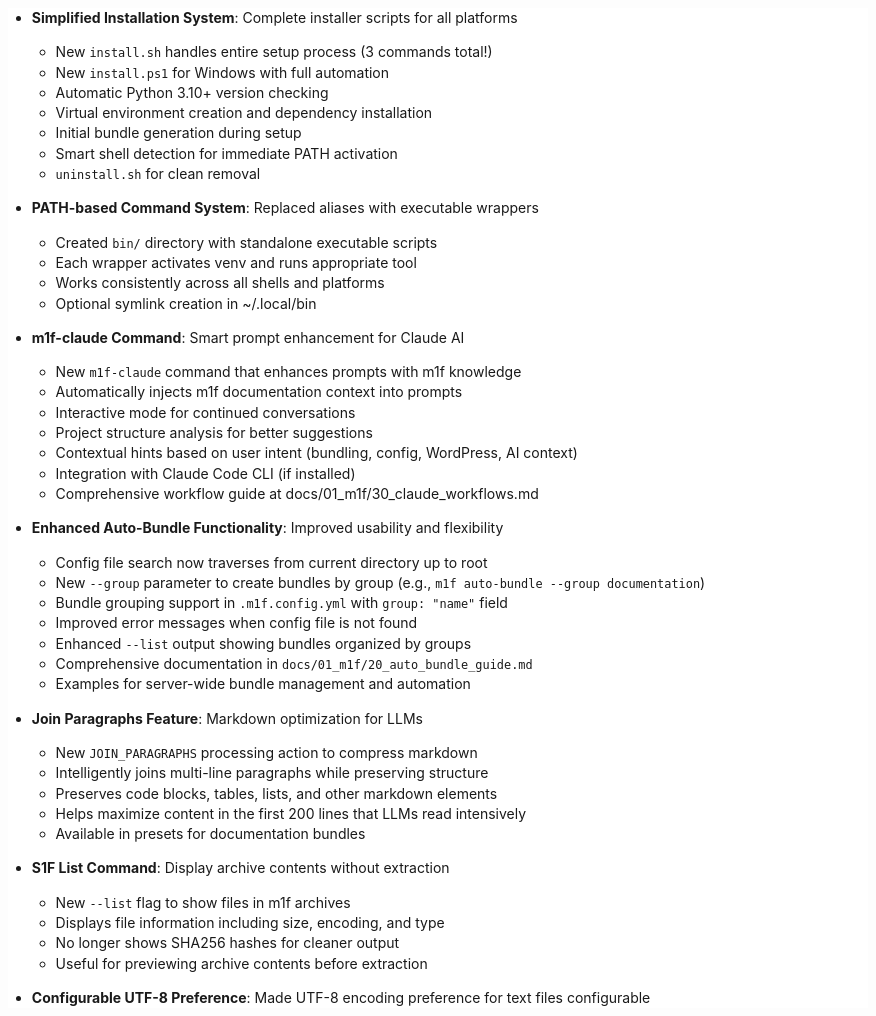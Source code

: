 - **Simplified Installation System**: Complete installer scripts for all
  platforms

  - New `install.sh` handles entire setup process (3 commands total!)
  - New `install.ps1` for Windows with full automation
  - Automatic Python 3.10+ version checking
  - Virtual environment creation and dependency installation
  - Initial bundle generation during setup
  - Smart shell detection for immediate PATH activation
  - `uninstall.sh` for clean removal

- **PATH-based Command System**: Replaced aliases with executable wrappers

  - Created `bin/` directory with standalone executable scripts
  - Each wrapper activates venv and runs appropriate tool
  - Works consistently across all shells and platforms
  - Optional symlink creation in ~/.local/bin

- **m1f-claude Command**: Smart prompt enhancement for Claude AI

  - New `m1f-claude` command that enhances prompts with m1f knowledge
  - Automatically injects m1f documentation context into prompts
  - Interactive mode for continued conversations
  - Project structure analysis for better suggestions
  - Contextual hints based on user intent (bundling, config, WordPress, AI
    context)
  - Integration with Claude Code CLI (if installed)
  - Comprehensive workflow guide at docs/01_m1f/30_claude_workflows.md

- **Enhanced Auto-Bundle Functionality**: Improved usability and flexibility

  - Config file search now traverses from current directory up to root
  - New `--group` parameter to create bundles by group (e.g.,
    `m1f auto-bundle --group documentation`)
  - Bundle grouping support in `.m1f.config.yml` with `group: "name"` field
  - Improved error messages when config file is not found
  - Enhanced `--list` output showing bundles organized by groups
  - Comprehensive documentation in `docs/01_m1f/20_auto_bundle_guide.md`
  - Examples for server-wide bundle management and automation

- **Join Paragraphs Feature**: Markdown optimization for LLMs

  - New `JOIN_PARAGRAPHS` processing action to compress markdown
  - Intelligently joins multi-line paragraphs while preserving structure
  - Preserves code blocks, tables, lists, and other markdown elements
  - Helps maximize content in the first 200 lines that LLMs read intensively
  - Available in presets for documentation bundles

- **S1F List Command**: Display archive contents without extraction

  - New `--list` flag to show files in m1f archives
  - Displays file information including size, encoding, and type
  - No longer shows SHA256 hashes for cleaner output
  - Useful for previewing archive contents before extraction

- **Configurable UTF-8 Preference**: Made UTF-8 encoding preference for text
  files configurable
